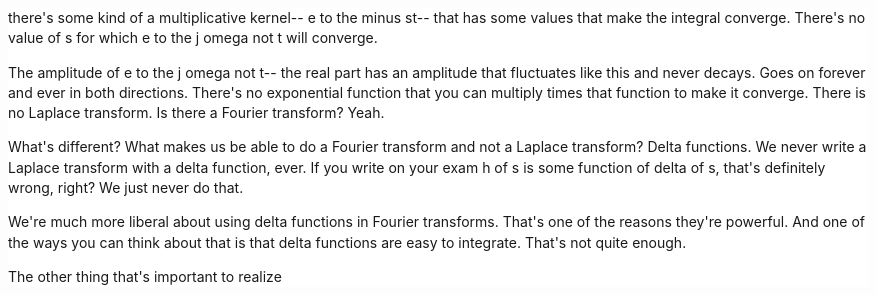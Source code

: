   <span m='584750'>there's</span> <span m='584890'>some</span> <span m='585320'>kind</span>
  <span m='585710'>of</span> <span m='585800'>a</span> <span m='585830'>multiplicative</span>
  <span m='587000'>kernel--</span> <span m='587600'>e</span> <span m='587930'>to</span>
  <span m='588200'>the</span> <span m='588500'>minus</span> <span m='589010'>st--</span>
  <span m='590760'>that</span> <span m='590900'>has</span> <span m='591080'>some</span>
  <span m='591260'>values</span> <span m='591890'>that</span> <span m='591980'>make</span>
  <span m='592160'>the</span> <span m='592340'>integral</span> <span m='592670'>converge.</span>
  <span m='594920'>There's</span> <span m='595250'>no</span> <span m='595490'>value</span>
  <span m='595820'>of</span> <span m='595940'>s</span> <span m='596630'>for</span>
  <span m='596810'>which</span> <span m='597220'>e to</span> <span m='597470'>the</span>
  <span m='597560'>j omega</span> <span m='597960'>not t</span> <span m='598340'>will</span>
  <span m='598490'>converge.</span> </p><p><span m='600380'>The</span> <span m='600500'>amplitude</span>
  <span m='601190'>of</span> <span m='601300'>e to the</span> <span m='601600'>j omega
  not</span> <span m='602000'>t--</span> <span m='603470'>the</span> <span m='603590'>real</span>
  <span m='603830'>part</span> <span m='604220'>has</span> <span m='604340'>an</span>
  <span m='604430'>amplitude</span> <span m='604820'>that</span> <span m='604940'>fluctuates</span>
  <span m='605390'>like</span> <span m='605540'>this</span> <span m='605750'>and</span>
  <span m='605870'>never</span> <span m='606200'>decays.</span> <span m='607700'>Goes</span>
  <span m='607910'>on</span> <span m='608060'>forever</span> <span m='608300'>and</span>
  <span m='608390'>ever in</span> <span m='608570'>both</span> <span m='608720'>directions.</span>
  <span m='609980'>There's</span> <span m='610190'>no</span> <span m='611090'>exponential</span>
  <span m='611660'>function</span> <span m='612050'>that</span> <span m='612140'>you</span>
  <span m='612230'>can</span> <span m='612320'>multiply</span> <span m='612980'>times</span>
  <span m='614020'>that</span> <span m='614210'>function</span> <span m='615440'>to</span>
  <span m='615530'>make</span> <span m='615680'>it</span> <span m='615770'>converge.</span>
  <span m='617510'>There</span> <span m='617630'>is</span> <span m='617730'>no</span>
  <span m='617840'>Laplace</span> <span m='618170'>transform.</span> <span m='620635'>Is
  there</span> <span m='621128'>a Fourier</span> <span m='621621'>transform?</span>
  <span m='622120'>Yeah.</span> </p><p><span m='623900'>What's</span> <span m='624200'>different?</span>
  <span m='624590'>What</span> <span m='624740'>makes</span> <span m='624980'>us</span>
  <span m='625430'>be</span> <span m='625700'>able</span> <span m='625880'>to</span>
  <span m='625940'>do</span> <span m='626100'>a</span> <span m='626150'>Fourier</span>
  <span m='626390'>transform</span> <span m='626780'>and</span> <span m='626870'>not</span>
  <span m='626990'>a</span> <span m='627060'>Laplace</span> <span m='627120'>transform?</span>
  <span m='630700'>Delta</span> <span m='631060'>functions.</span> <span m='633660'>We</span>
  <span m='633810'>never</span> <span m='634450'>write</span> <span m='634840'>a</span>
  <span m='635115'>Laplace</span> <span m='635390'>transform</span> <span m='635675'>with</span>
  <span m='635960'>a</span> <span m='636070'>delta</span> <span m='636390'>function,</span>
  <span m='636900'>ever.</span> <span m='637830'>If</span> <span m='637980'>you</span>
  <span m='638570'>write</span> <span m='638800'>on</span> <span m='638940'>your</span>
  <span m='639060'>exam</span> <span m='642390'>h of</span> <span m='642510'>s</span>
  <span m='644620'>is</span> <span m='644970'>some</span> <span m='645060'>function</span>
  <span m='645450'>of</span> <span m='645570'>delta</span> <span m='646000'>of</span>
  <span m='646320'>s,</span> <span m='647450'>that's</span> <span m='647880'>definitely</span>
  <span m='648390'>wrong,</span> <span m='649170'>right?</span> <span m='649390'>We</span>
  <span m='649530'>just</span> <span m='649680'>never</span> <span m='650100'>do</span>
  <span m='650310'>that.</span> </p><p><span m='653130'>We're</span> <span m='653310'>much</span>
  <span m='653580'>more</span> <span m='653970'>liberal</span> <span m='654360'>about</span>
  <span m='654600'>using</span> <span m='654930'>delta</span> <span m='655230'>functions</span>
  <span m='655800'>in</span> <span m='657120'>Fourier</span> <span m='657690'>transforms.</span>
  <span m='658320'>That's</span> <span m='658440'>one</span> <span m='658590'>of</span>
  <span m='658650'>the</span> <span m='658710'>reasons</span> <span m='659050'>they're</span>
  <span m='659730'>powerful.</span> <span m='662130'>And</span> <span m='663430'>one</span>
  <span m='663630'>of</span> <span m='663690'>the</span> <span m='663750'>ways</span>
  <span m='663990'>you</span> <span m='664080'>can</span> <span m='664230'>think</span>
  <span m='664410'>about</span> <span m='664650'>that</span> <span m='665280'>is</span>
  <span m='665550'>that</span> <span m='665970'>delta</span> <span m='666330'>functions</span>
  <span m='666660'>are</span> <span m='666750'>easy</span> <span m='667080'>to</span>
  <span m='667200'>integrate.</span> <span m='667930'>That's</span> <span m='668040'>not</span>
  <span m='668190'>quite</span> <span m='668460'>enough.</span> </p><p><span m='669580'>The</span>
  <span m='669680'>other</span> <span m='669750'>thing</span> <span m='669930'>that's</span>
  <span m='670050'>important</span> <span m='670380'>to</span> <span m='670470'>realize</span>